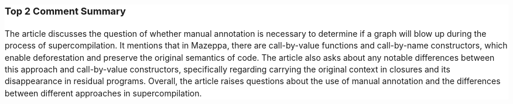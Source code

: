### Top 2 Comment Summary

 The article discusses the question of whether manual annotation is necessary to determine if a graph will blow up during the process of supercompilation. It mentions that in Mazeppa, there are call-by-value functions and call-by-name constructors, which enable deforestation and preserve the original semantics of code. The article also asks about any notable differences between this approach and call-by-value constructors, specifically regarding carrying the original context in closures and its disappearance in residual programs. Overall, the article raises questions about the use of manual annotation and the differences between different approaches in supercompilation.


